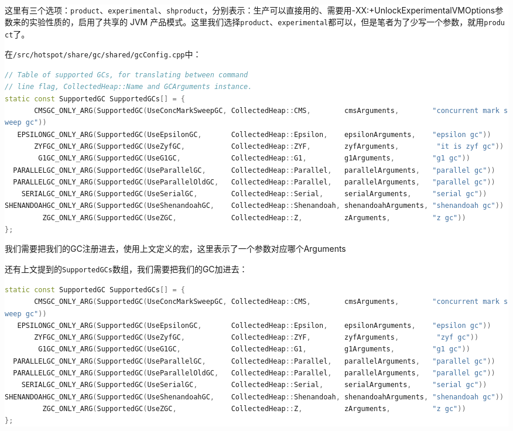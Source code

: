 这里有三个选项：`product`、`experimental`、`shproduct`，分别表示：生产可以直接用的、需要用-XX:+UnlockExperimentalVMOptions参数来的实验性质的，启用了共享的 JVM 产品模式。这里我们选择`product`、`experimental`都可以，但是笔者为了少写一个参数，就用`product`了。

在`/src/hotspot/share/gc/shared/gcConfig.cpp`中：

```c++
// Table of supported GCs, for translating between command
// line flag, CollectedHeap::Name and GCArguments instance.
static const SupportedGC SupportedGCs[] = {
       CMSGC_ONLY_ARG(SupportedGC(UseConcMarkSweepGC, CollectedHeap::CMS,        cmsArguments,        "concurrent mark sweep gc"))
   EPSILONGC_ONLY_ARG(SupportedGC(UseEpsilonGC,       CollectedHeap::Epsilon,    epsilonArguments,    "epsilon gc"))
       ZYFGC_ONLY_ARG(SupportedGC(UseZyfGC,           CollectedHeap::ZYF,        zyfArguments,         "it is zyf gc"))
        G1GC_ONLY_ARG(SupportedGC(UseG1GC,            CollectedHeap::G1,         g1Arguments,         "g1 gc"))
  PARALLELGC_ONLY_ARG(SupportedGC(UseParallelGC,      CollectedHeap::Parallel,   parallelArguments,   "parallel gc"))
  PARALLELGC_ONLY_ARG(SupportedGC(UseParallelOldGC,   CollectedHeap::Parallel,   parallelArguments,   "parallel gc"))
    SERIALGC_ONLY_ARG(SupportedGC(UseSerialGC,        CollectedHeap::Serial,     serialArguments,     "serial gc"))
SHENANDOAHGC_ONLY_ARG(SupportedGC(UseShenandoahGC,    CollectedHeap::Shenandoah, shenandoahArguments, "shenandoah gc"))
         ZGC_ONLY_ARG(SupportedGC(UseZGC,             CollectedHeap::Z,          zArguments,          "z gc"))
};
```

我们需要把我们的GC注册进去，使用上文定义的宏，这里表示了一个参数对应哪个Arguments

还有上文提到的`SupportedGCs`数组，我们需要把我们的GC加进去：

```c++
static const SupportedGC SupportedGCs[] = {
       CMSGC_ONLY_ARG(SupportedGC(UseConcMarkSweepGC, CollectedHeap::CMS,        cmsArguments,        "concurrent mark sweep gc"))
   EPSILONGC_ONLY_ARG(SupportedGC(UseEpsilonGC,       CollectedHeap::Epsilon,    epsilonArguments,    "epsilon gc"))
       ZYFGC_ONLY_ARG(SupportedGC(UseZyfGC,           CollectedHeap::ZYF,        zyfArguments,         "zyf gc"))
        G1GC_ONLY_ARG(SupportedGC(UseG1GC,            CollectedHeap::G1,         g1Arguments,         "g1 gc"))
  PARALLELGC_ONLY_ARG(SupportedGC(UseParallelGC,      CollectedHeap::Parallel,   parallelArguments,   "parallel gc"))
  PARALLELGC_ONLY_ARG(SupportedGC(UseParallelOldGC,   CollectedHeap::Parallel,   parallelArguments,   "parallel gc"))
    SERIALGC_ONLY_ARG(SupportedGC(UseSerialGC,        CollectedHeap::Serial,     serialArguments,     "serial gc"))
SHENANDOAHGC_ONLY_ARG(SupportedGC(UseShenandoahGC,    CollectedHeap::Shenandoah, shenandoahArguments, "shenandoah gc"))
         ZGC_ONLY_ARG(SupportedGC(UseZGC,             CollectedHeap::Z,          zArguments,          "z gc"))
};
```
